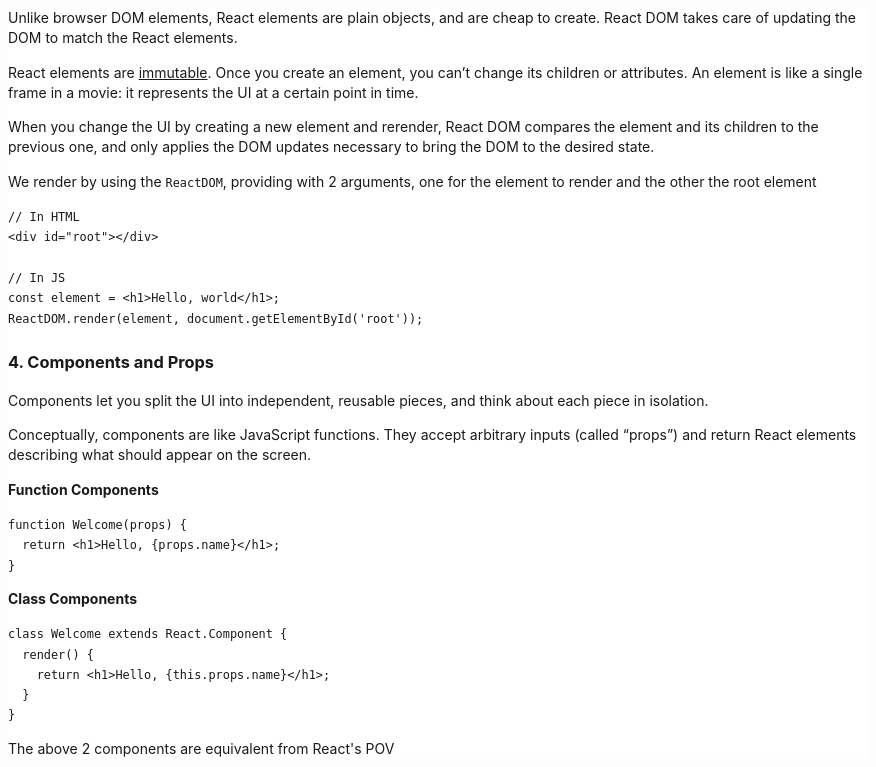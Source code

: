 Unlike browser DOM elements, React elements are plain objects, and are cheap to create. React DOM takes care of updating the DOM to match the React elements.

React elements are [immutable](https://en.wikipedia.org/wiki/Immutable_object). Once you create an element, you can’t change its children or attributes. An element is like a single frame in a movie: it represents the UI at a certain point in time.

When you change the UI by creating a new element and rerender, React DOM compares the element and its children to the previous one, and only applies the DOM updates necessary to bring the DOM to the desired state.



We render by using the `ReactDOM`, providing with 2 arguments, one for the element to render and the other the root element

```react
// In HTML
<div id="root"></div>

// In JS
const element = <h1>Hello, world</h1>;
ReactDOM.render(element, document.getElementById('root'));
```





### 4. Components and Props

Components let you split the UI into independent, reusable pieces, and think about each piece in isolation.

Conceptually, components are like JavaScript functions. They accept arbitrary inputs (called “props”) and return React elements describing what should appear on the screen.





**Function Components**

```react
function Welcome(props) {
  return <h1>Hello, {props.name}</h1>;
}
```



**Class Components**

```react
class Welcome extends React.Component {
  render() {
    return <h1>Hello, {this.props.name}</h1>;
  }
}
```

The above 2 components are equivalent from React's POV
